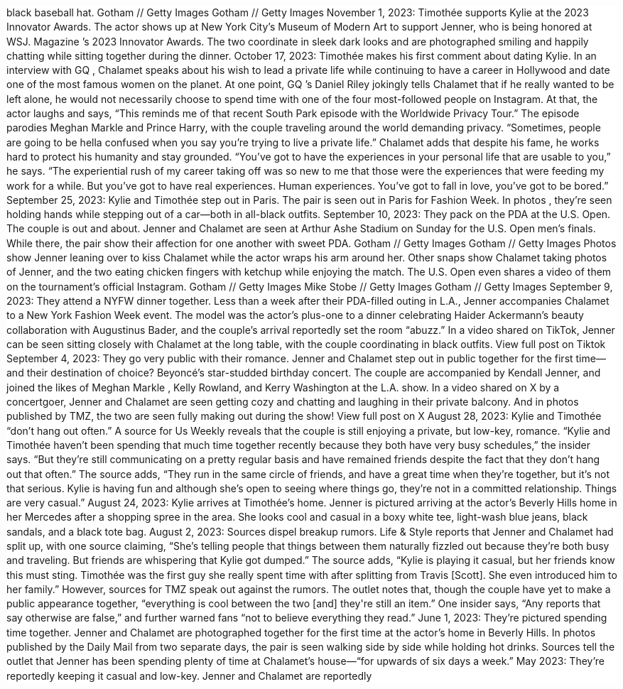 black baseball hat. Gotham // Getty Images Gotham // Getty Images November 1, 2023: Timothée supports Kylie at the 2023 Innovator Awards. The actor shows up at New York City’s Museum of Modern Art to support Jenner, who is being honored at WSJ. Magazine ’s 2023 Innovator Awards. The two coordinate in sleek dark looks and are photographed smiling and happily chatting while sitting together during the dinner. October 17, 2023: Timothée makes his first comment about dating Kylie. In an interview with GQ , Chalamet speaks about his wish to lead a private life while continuing to have a career in Hollywood and date one of the most famous women on the planet. At one point, GQ ’s Daniel Riley jokingly tells Chalamet that if he really wanted to be left alone, he would not necessarily choose to spend time with one of the four most-followed people on Instagram. At that, the actor laughs and says, “This reminds me of that recent South Park episode with the Worldwide Privacy Tour.” The episode parodies Meghan Markle and Prince Harry, with the couple traveling around the world demanding privacy. “Sometimes, people are going to be hella confused when you say you’re trying to live a private life.” Chalamet adds that despite his fame, he works hard to protect his humanity and stay grounded. “You’ve got to have the experiences in your personal life that are usable to you,” he says. “The experiential rush of my career taking off was so new to me that those were the experiences that were feeding my work for a while. But you’ve got to have real experiences. Human experiences. You’ve got to fall in love, you’ve got to be bored.” September 25, 2023: Kylie and Timothée step out in Paris. The pair is seen out in Paris for Fashion Week. In photos , they’re seen holding hands while stepping out of a car—both in all-black outfits. September 10, 2023: They pack on the PDA at the U.S. Open. The couple is out and about. Jenner and Chalamet are seen at Arthur Ashe Stadium on Sunday for the U.S. Open men’s finals. While there, the pair show their affection for one another with sweet PDA. Gotham // Getty Images Gotham // Getty Images Photos show Jenner leaning over to kiss Chalamet while the actor wraps his arm around her. Other snaps show Chalamet taking photos of Jenner, and the two eating chicken fingers with ketchup while enjoying the match. The U.S. Open even shares a video of them on the tournament’s official Instagram. Gotham // Getty Images Mike Stobe // Getty Images Gotham // Getty Images September 9, 2023: They attend a NYFW dinner together. Less than a week after their PDA-filled outing in L.A., Jenner accompanies Chalamet to a New York Fashion Week event. The model was the actor’s plus-one to a dinner celebrating Haider Ackermann’s beauty collaboration with Augustinus Bader, and the couple’s arrival reportedly set the room “abuzz.” In a video shared on TikTok, Jenner can be seen sitting closely with Chalamet at the long table, with the couple coordinating in black outfits. View full post on Tiktok September 4, 2023: They go very public with their romance. Jenner and Chalamet step out in public together for the first time—and their destination of choice? Beyoncé’s star-studded birthday concert. The couple are accompanied by Kendall Jenner, and joined the likes of Meghan Markle , Kelly Rowland, and Kerry Washington at the L.A. show. In a video shared on X by a concertgoer, Jenner and Chalamet are seen getting cozy and chatting and laughing in their private balcony. And in photos published by TMZ, the two are seen fully making out during the show! View full post on X August 28, 2023: Kylie and Timothée “don’t hang out often.” A source for Us Weekly reveals that the couple is still enjoying a private, but low-key, romance. “Kylie and Timothée haven’t been spending that much time together recently because they both have very busy schedules,” the insider says. “But they’re still communicating on a pretty regular basis and have remained friends despite the fact that they don’t hang out that often.” The source adds, “They run in the same circle of friends, and have a great time when they’re together, but it’s not that serious. Kylie is having fun and although she’s open to seeing where things go, they’re not in a committed relationship. Things are very casual.” August 24, 2023: Kylie arrives at Timothée’s home. Jenner is pictured arriving at the actor’s Beverly Hills home in her Mercedes after a shopping spree in the area. She looks cool and casual in a boxy white tee, light-wash blue jeans, black sandals, and a black tote bag. August 2, 2023: Sources dispel breakup rumors. Life & Style reports that Jenner and Chalamet had split up, with one source claiming, “She’s telling people that things between them naturally fizzled out because they’re both busy and traveling. But friends are whispering that Kylie got dumped.” The source adds, “Kylie is playing it casual, but her friends know this must sting. Timothée was the first guy she really spent time with after splitting from Travis [Scott]. She even introduced him to her family.” However, sources for TMZ speak out against the rumors. The outlet notes that, though the couple have yet to make a public appearance together, “everything is cool between the two [and] they're still an item.” One insider says, “Any reports that say otherwise are false,” and further warned fans “not to believe everything they read.” June 1, 2023: They’re pictured spending time together. Jenner and Chalamet are photographed together for the first time at the actor’s home in Beverly Hills. In photos published by the Daily Mail from two separate days, the pair is seen walking side by side while holding hot drinks. Sources tell the outlet that Jenner has been spending plenty of time at Chalamet’s house—“for upwards of six days a week.” May 2023: They’re reportedly keeping it casual and low-key. Jenner and Chalamet are reportedly